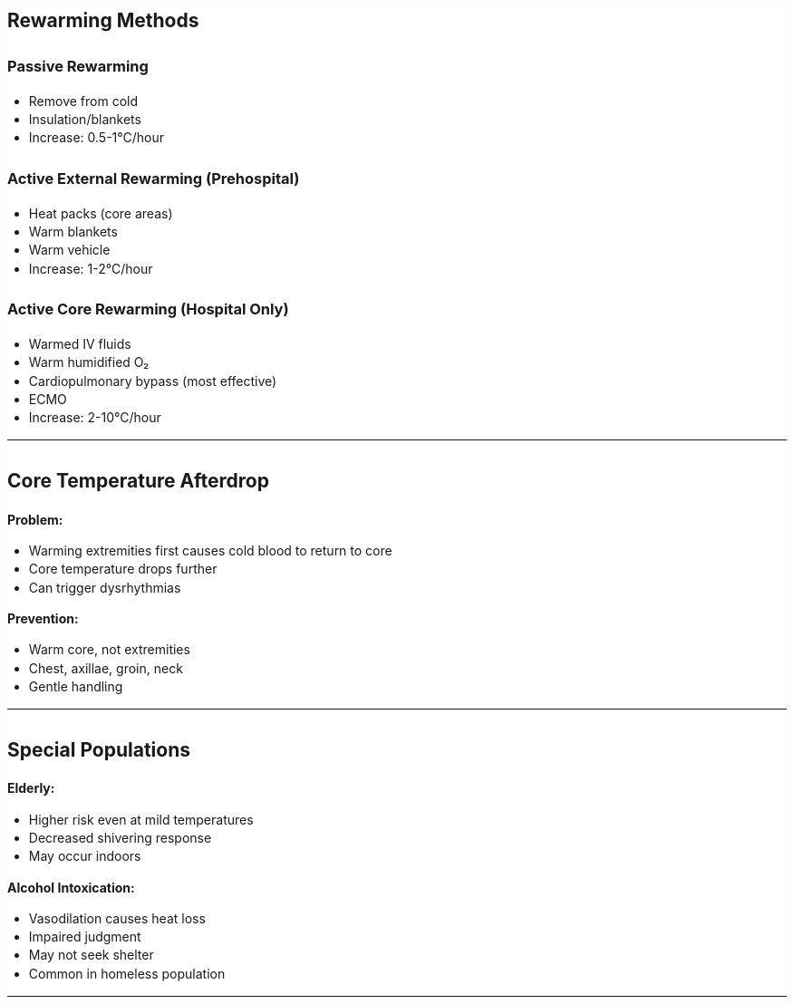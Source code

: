 
## Rewarming Methods

### Passive Rewarming
- Remove from cold
- Insulation/blankets
- Increase: 0.5-1°C/hour

### Active External Rewarming (Prehospital)
- Heat packs (core areas)
- Warm blankets
- Warm vehicle
- Increase: 1-2°C/hour

### Active Core Rewarming (Hospital Only)
- Warmed IV fluids
- Warm humidified O₂
- Cardiopulmonary bypass (most effective)
- ECMO
- Increase: 2-10°C/hour

---

## Core Temperature Afterdrop

**Problem:**
- Warming extremities first causes cold blood to return to core
- Core temperature drops further
- Can trigger dysrhythmias

**Prevention:**
- Warm core, not extremities
- Chest, axillae, groin, neck
- Gentle handling

---

## Special Populations

**Elderly:**
- Higher risk even at mild temperatures
- Decreased shivering response
- May occur indoors

**Alcohol Intoxication:**
- Vasodilation causes heat loss
- Impaired judgment
- May not seek shelter
- Common in homeless population

---
